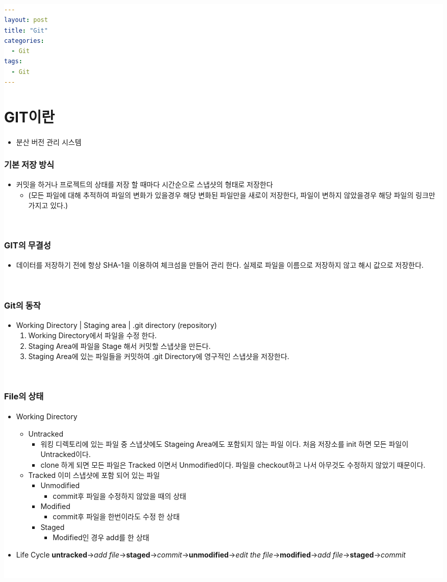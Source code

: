 ```yaml
---
layout: post
title: "Git"
categories:
  - Git
tags:
  - Git
---
```


# GIT이란
- 분산 버전 관리 시스템

### 기본 저장 방식
- 커밋을 하거나 프로젝트의 상태를 저장 할 때마다 시간순으로 스냅샷의 형태로 저장한다
	- (모든 파일에 대해 추적하여 파일의 변화가 있을경우 해당 변화된 파일만을 새로이 저장한다, 파일이 변하지 않았을경우 해당 파일의 링크만 가지고 있다.)
<br>

### GIT의 무결성
- 데이터를 저장하기 전에 항상 SHA-1을 이용하여 체크섬을 만들어 관리 한다. 실제로 파일을 이름으로 저장하지 않고 해시 값으로 저장한다.
<br>

### Git의 동작

- Working Directory | Staging area | .git directory (repository)
	1. Working Directory에서 파일을 수정 한다.
	2. Staging Area에 파일을 Stage 해서 커밋할 스냅샷을 만든다.
	3. Staging Area에 있는 파일들을 커밋하여 .git Directory에 영구적인 스냅샷을 저장한다.
<br>
	
### File의 상태
- Working Directory
	- Untracked
		- 워킹 디렉토리에 있는 파일 중 스냅샷에도 Stageing Area에도 포함되지 않는 파일 이다. 처음 저장소를 init 하면 모든 파일이 Untracked이다.
		- clone 하게 되면 모든 파일은 Tracked 이면서 Unmodified이다. 파일을 checkout하고 나서 아무것도 수정하지 않았기 때문이다.
	- Tracked
		이미 스냅샷에 포함 되어 있는 파일
		- Unmodified
			- commit후 파일을 수정하지 않았을 때의 상태
		- Modified
			- commit후 파일을 한번이라도 수정 한 상태
		- Staged
			- Modified인 경우 add를 한 상태

- Life Cycle
**untracked**->*add file*->**staged**->*commit*->**unmodified**->*edit the file*->**modified**->*add file*->**staged**->*commit*
<br>
